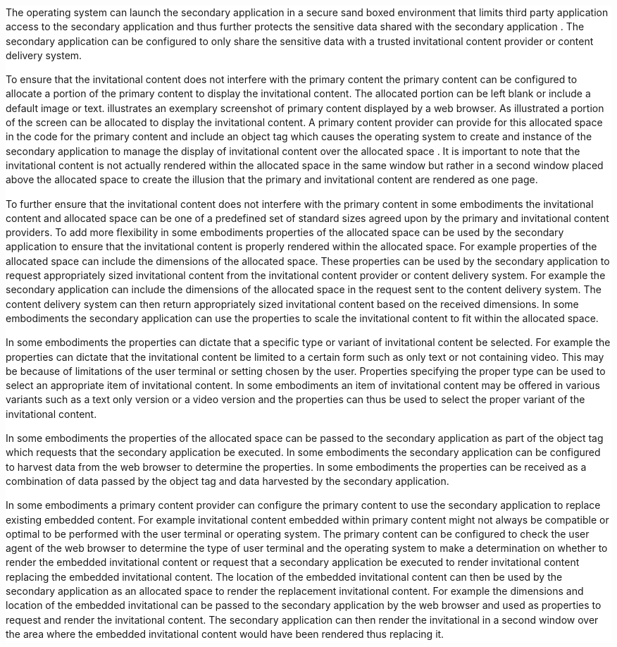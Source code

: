 The operating system can launch the secondary application in a secure sand boxed environment that limits third party application access to the secondary application and thus further protects the sensitive data shared with the secondary application . The secondary application can be configured to only share the sensitive data with a trusted invitational content provider or content delivery system.

To ensure that the invitational content does not interfere with the primary content the primary content can be configured to allocate a portion of the primary content to display the invitational content. The allocated portion can be left blank or include a default image or text. illustrates an exemplary screenshot of primary content displayed by a web browser. As illustrated a portion of the screen can be allocated to display the invitational content. A primary content provider can provide for this allocated space in the code for the primary content and include an object tag which causes the operating system to create and instance of the secondary application to manage the display of invitational content over the allocated space . It is important to note that the invitational content is not actually rendered within the allocated space in the same window but rather in a second window placed above the allocated space to create the illusion that the primary and invitational content are rendered as one page.

To further ensure that the invitational content does not interfere with the primary content in some embodiments the invitational content and allocated space can be one of a predefined set of standard sizes agreed upon by the primary and invitational content providers. To add more flexibility in some embodiments properties of the allocated space can be used by the secondary application to ensure that the invitational content is properly rendered within the allocated space. For example properties of the allocated space can include the dimensions of the allocated space. These properties can be used by the secondary application to request appropriately sized invitational content from the invitational content provider or content delivery system. For example the secondary application can include the dimensions of the allocated space in the request sent to the content delivery system. The content delivery system can then return appropriately sized invitational content based on the received dimensions. In some embodiments the secondary application can use the properties to scale the invitational content to fit within the allocated space.

In some embodiments the properties can dictate that a specific type or variant of invitational content be selected. For example the properties can dictate that the invitational content be limited to a certain form such as only text or not containing video. This may be because of limitations of the user terminal or setting chosen by the user. Properties specifying the proper type can be used to select an appropriate item of invitational content. In some embodiments an item of invitational content may be offered in various variants such as a text only version or a video version and the properties can thus be used to select the proper variant of the invitational content.

In some embodiments the properties of the allocated space can be passed to the secondary application as part of the object tag which requests that the secondary application be executed. In some embodiments the secondary application can be configured to harvest data from the web browser to determine the properties. In some embodiments the properties can be received as a combination of data passed by the object tag and data harvested by the secondary application.

In some embodiments a primary content provider can configure the primary content to use the secondary application to replace existing embedded content. For example invitational content embedded within primary content might not always be compatible or optimal to be performed with the user terminal or operating system. The primary content can be configured to check the user agent of the web browser to determine the type of user terminal and the operating system to make a determination on whether to render the embedded invitational content or request that a secondary application be executed to render invitational content replacing the embedded invitational content. The location of the embedded invitational content can then be used by the secondary application as an allocated space to render the replacement invitational content. For example the dimensions and location of the embedded invitational can be passed to the secondary application by the web browser and used as properties to request and render the invitational content. The secondary application can then render the invitational in a second window over the area where the embedded invitational content would have been rendered thus replacing it.
